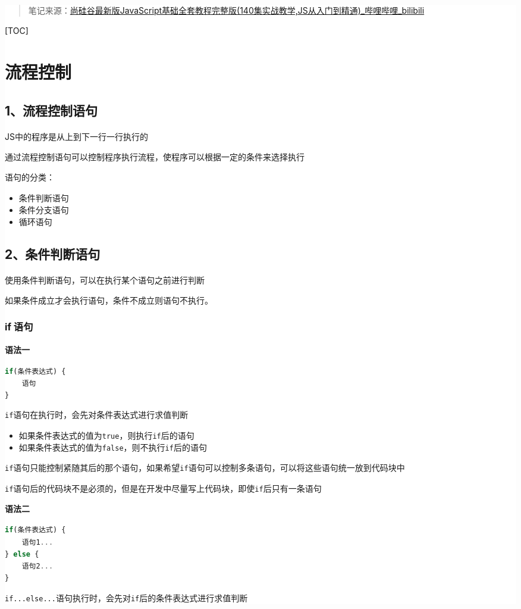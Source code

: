 > 笔记来源：[尚硅谷最新版JavaScript基础全套教程完整版(140集实战教学,JS从入门到精通)_哔哩哔哩_bilibili](https://www.bilibili.com/video/BV1YW411T7GX)

[TOC]

# 流程控制

## 1、流程控制语句

JS中的程序是从上到下一行一行执行的

通过流程控制语句可以控制程序执行流程，使程序可以根据一定的条件来选择执行

语句的分类：

- 条件判断语句
- 条件分支语句
- 循环语句



## 2、条件判断语句

使用条件判断语句，可以在执行某个语句之前进行判断

如果条件成立才会执行语句，条件不成立则语句不执行。

### if 语句

**语法一**

```javascript
if(条件表达式) {
    语句
}
```

`if`语句在执行时，会先对条件表达式进行求值判断

- 如果条件表达式的值为`true`，则执行`if`后的语句
- 如果条件表达式的值为`false`，则不执行`if`后的语句

`if`语句只能控制紧随其后的那个语句，如果希望`if`语句可以控制多条语句，可以将这些语句统一放到代码块中

`if`语句后的代码块不是必须的，但是在开发中尽量写上代码块，即使`if`后只有一条语句

**语法二**

```javascript
if(条件表达式) {
	语句1...
} else {
	语句2...
}
```

`if...else...`语句执行时，会先对`if`后的条件表达式进行求值判断
